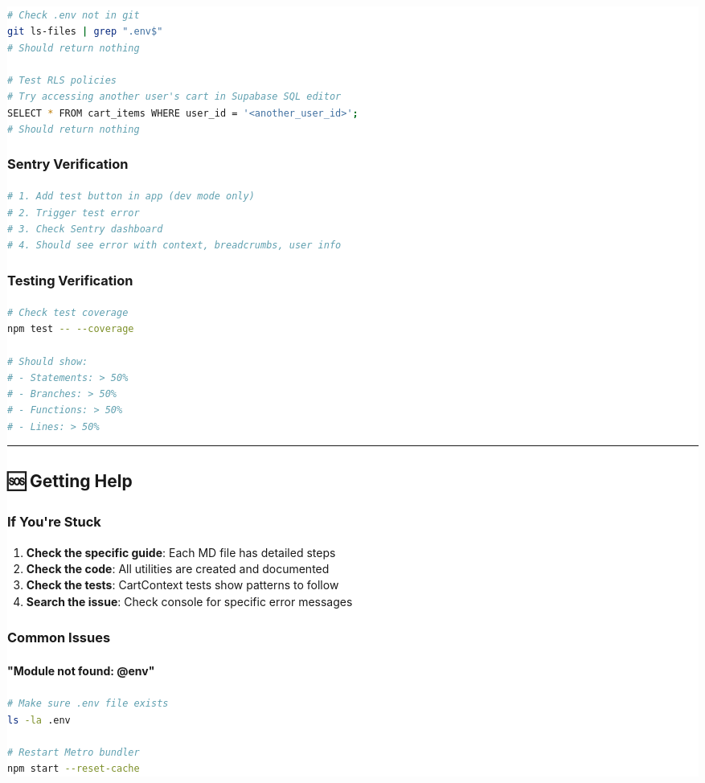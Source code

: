 ```bash
# Check .env not in git
git ls-files | grep ".env$"
# Should return nothing

# Test RLS policies
# Try accessing another user's cart in Supabase SQL editor
SELECT * FROM cart_items WHERE user_id = '<another_user_id>';
# Should return nothing
```

### Sentry Verification

```bash
# 1. Add test button in app (dev mode only)
# 2. Trigger test error
# 3. Check Sentry dashboard
# 4. Should see error with context, breadcrumbs, user info
```

### Testing Verification

```bash
# Check test coverage
npm test -- --coverage

# Should show:
# - Statements: > 50%
# - Branches: > 50%
# - Functions: > 50%
# - Lines: > 50%
```

---

## 🆘 Getting Help

### If You're Stuck

1. **Check the specific guide**: Each MD file has detailed steps
2. **Check the code**: All utilities are created and documented
3. **Check the tests**: CartContext tests show patterns to follow
4. **Search the issue**: Check console for specific error messages

### Common Issues

#### "Module not found: @env"

```bash
# Make sure .env file exists
ls -la .env

# Restart Metro bundler
npm start --reset-cache
```

